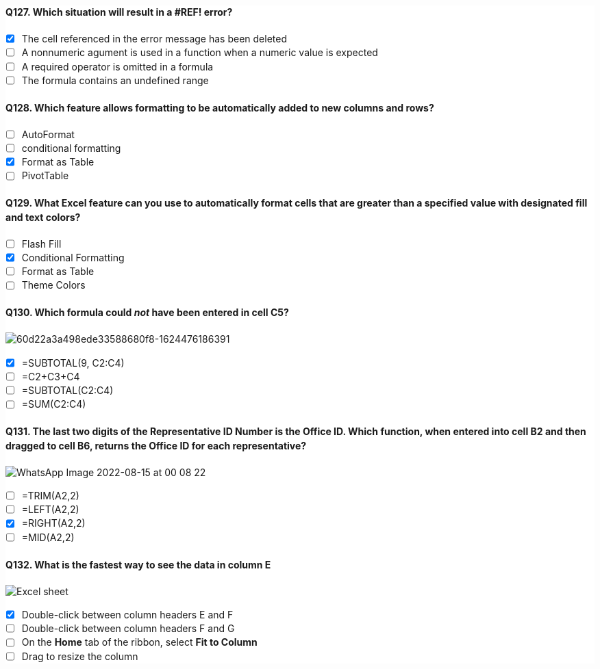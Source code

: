 #### Q127. Which situation will result in a #REF! error?

- [x] The cell referenced in the error message has been deleted
- [ ] A nonnumeric agument is used in a function when a numeric value is expected
- [ ] A required operator is omitted in a formula
- [ ] The formula contains an undefined range

#### Q128. Which feature allows formatting to be automatically added to new columns and rows?

- [ ] AutoFormat
- [ ] conditional formatting
- [x] Format as Table
- [ ] PivotTable

#### Q129. What Excel feature can you use to automatically format cells that are greater than a specified value with designated fill and text colors?

- [ ] Flash Fill
- [x] Conditional Formatting
- [ ] Format as Table
- [ ] Theme Colors

#### Q130. Which formula could _not_ have been entered in cell C5?

![60d22a3a498ede33588680f8-1624476186391](https://user-images.githubusercontent.com/6527493/184480550-f12346e9-79ae-4dbc-ad4f-b5365a50236f.png?raw=png)

- [x] =SUBTOTAL(9, C2:C4)
- [ ] =C2+C3+C4
- [ ] =SUBTOTAL(C2:C4)
- [ ] =SUM(C2:C4)

#### Q131. The last two digits of the Representative ID Number is the Office ID. Which function, when entered into cell B2 and then dragged to cell B6, returns the Office ID for each representative?

![WhatsApp Image 2022-08-15 at 00 08 22](https://user-images.githubusercontent.com/80069786/184557060-2164d8b6-37ae-41d3-9525-31e88065fbdc.jpeg)

- [ ] =TRIM(A2,2)
- [ ] =LEFT(A2,2)
- [x] =RIGHT(A2,2)
- [ ] =MID(A2,2)

#### Q132. What is the fastest way to see the data in column E

![Excel sheet](https://user-images.githubusercontent.com/48485675/185646309-02d17622-4021-4f2a-b7c0-144b63193902.png?raw=png)

- [x] Double-click between column headers E and F
- [ ] Double-click between column headers F and G
- [ ] On the **Home** tab of the ribbon, select **Fit to Column**
- [ ] Drag to resize the column
